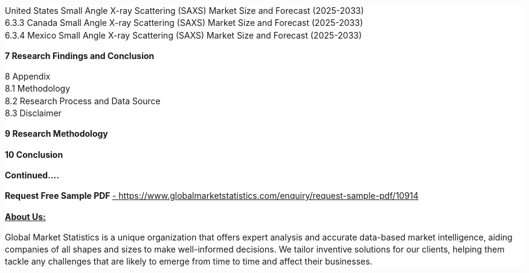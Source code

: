 United States Small Angle X-ray Scattering (SAXS) Market Size and Forecast (2025-2033)<br /> 6.3.3 Canada Small Angle X-ray Scattering (SAXS) Market Size and Forecast (2025-2033)<br /> 6.3.4 Mexico Small Angle X-ray Scattering (SAXS) Market Size and Forecast (2025-2033)</p><p><strong>7 Research Findings and Conclusion</strong></p><p>8 Appendix<br /> 8.1 Methodology<br /> 8.2 Research Process and Data Source<br /> 8.3 Disclaimer</p><p><strong>9 Research Methodology</strong></p><p><strong>10 Conclusion</strong></p><p><strong>Continued&hellip;.</strong></p><p><strong>Request Free Sample PDF </strong><a href="https://www.globalmarketstatistics.com/enquiry/request-sample-pdf/10914">-&nbsp;https://www.globalmarketstatistics.com/enquiry/request-sample-pdf/10914</a></p><p><strong><u>About Us:</u></strong></p><p>Global Market Statistics is a unique organization that offers expert analysis and accurate data-based market intelligence, aiding companies of all shapes and sizes to make well-informed decisions. We tailor inventive solutions for our clients, helping them tackle any challenges that are likely to emerge from time to time and affect their businesses.</p>
